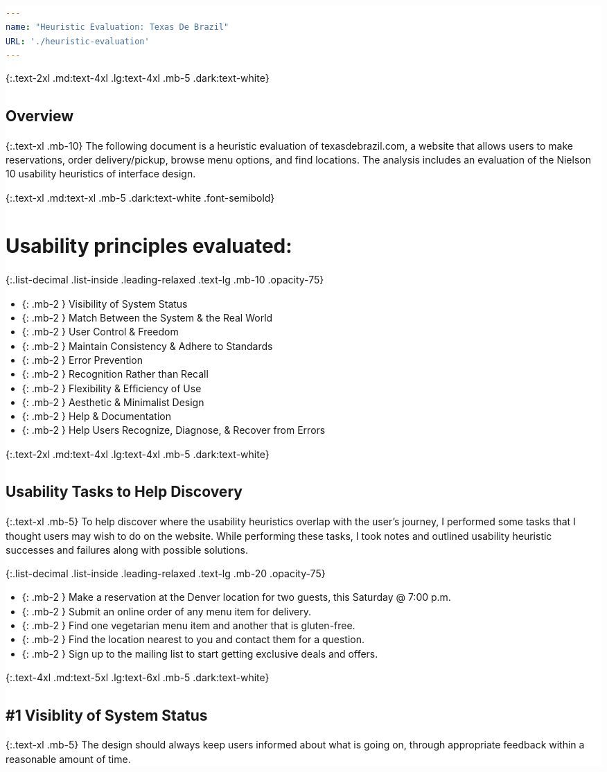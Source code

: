 ```yaml
---
name: "Heuristic Evaluation: Texas De Brazil"
URL: './heuristic-evaluation'
---
```

{:.text-2xl .md:text-4xl .lg:text-4xl .mb-5 .dark:text-white}
## Overview

{:.text-xl .mb-10}
The following document is a heuristic evaluation of texasdebrazil.com, a website that allows users to make reservations, order delivery/pickup, browse menu options, and find locations. The analysis includes an evaluation of the Nielson 10 usability heuristics of interface design.

{:.text-xl .md:text-xl .mb-5 .dark:text-white .font-semibold}
# Usability principles evaluated:

{:.list-decimal .list-inside .leading-relaxed .text-lg .mb-10 .opacity-75}
- {: .mb-2 } Visibility of System Status
- {: .mb-2 } Match Between the System & the Real World
- {: .mb-2 } User Control & Freedom
- {: .mb-2 } Maintain Consistency & Adhere to Standards
- {: .mb-2 } Error Prevention
- {: .mb-2 } Recognition Rather than Recall
- {: .mb-2 } Flexibility & Efficiency of Use
- {: .mb-2 } Aesthetic & Minimalist Design
- {: .mb-2 } Help & Documentation
- {: .mb-2 } Help Users Recognize, Diagnose, & Recover from Errors

{:.text-2xl .md:text-4xl .lg:text-4xl .mb-5 .dark:text-white}
## Usability Tasks to Help Discovery

{:.text-xl .mb-5}
To help discover where the usability heuristics overlap with the user’s journey, I performed some tasks that I thought users may wish to do on the website. While performing these tasks, I took notes and outlined usability heuristic successes and failures along with possible solutions.

{:.list-decimal .list-inside .leading-relaxed .text-lg .mb-20 .opacity-75}
- {: .mb-2 } Make a reservation at the Denver location for two guests, this Saturday @ 7:00 p.m.
- {: .mb-2 } Submit an online order of any menu item for delivery.
- {: .mb-2 } Find one vegetarian menu item and another that is gluten-free.
- {: .mb-2 } Find the location nearest to you and contact them for a question.
- {: .mb-2 } Sign up to the mailing list to start getting exclusive deals and offers.

{:.text-4xl .md:text-5xl .lg:text-6xl .mb-5 .dark:text-white}
## #1 Visiblity of System Status

{:.text-xl .mb-5}
 The design should always keep users informed about what is going on, through appropriate feedback within a reasonable amount of time.
